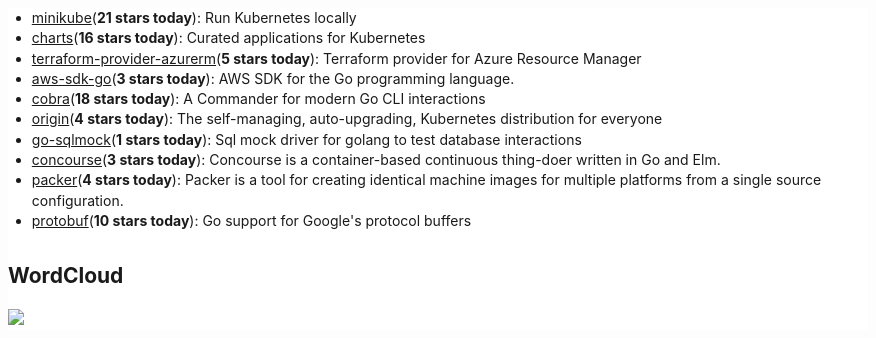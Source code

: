 * [minikube](https://github.com/kubernetes/minikube)(**21 stars today**): Run Kubernetes locally
* [charts](https://github.com/helm/charts)(**16 stars today**): Curated applications for Kubernetes
* [terraform-provider-azurerm](https://github.com/terraform-providers/terraform-provider-azurerm)(**5 stars today**): Terraform provider for Azure Resource Manager
* [aws-sdk-go](https://github.com/aws/aws-sdk-go)(**3 stars today**): AWS SDK for the Go programming language.
* [cobra](https://github.com/spf13/cobra)(**18 stars today**): A Commander for modern Go CLI interactions
* [origin](https://github.com/openshift/origin)(**4 stars today**): The self-managing, auto-upgrading, Kubernetes distribution for everyone
* [go-sqlmock](https://github.com/DATA-DOG/go-sqlmock)(**1 stars today**): Sql mock driver for golang to test database interactions
* [concourse](https://github.com/concourse/concourse)(**3 stars today**): Concourse is a container-based continuous thing-doer written in Go and Elm.
* [packer](https://github.com/hashicorp/packer)(**4 stars today**): Packer is a tool for creating identical machine images for multiple platforms from a single source configuration.
* [protobuf](https://github.com/golang/protobuf)(**10 stars today**): Go support for Google's protocol buffers

## WordCloud
![](img/2019-09-11.png)
